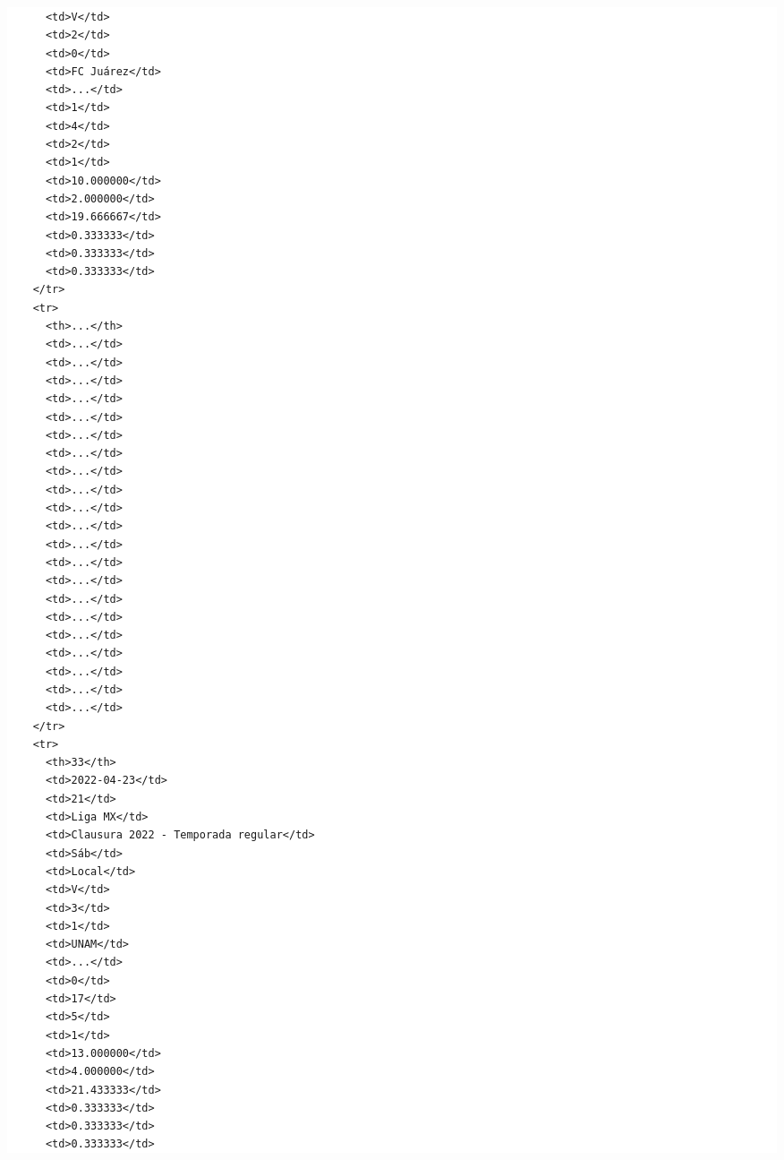 ```{=html}
      <td>V</td>
      <td>2</td>
      <td>0</td>
      <td>FC Juárez</td>
      <td>...</td>
      <td>1</td>
      <td>4</td>
      <td>2</td>
      <td>1</td>
      <td>10.000000</td>
      <td>2.000000</td>
      <td>19.666667</td>
      <td>0.333333</td>
      <td>0.333333</td>
      <td>0.333333</td>
    </tr>
    <tr>
      <th>...</th>
      <td>...</td>
      <td>...</td>
      <td>...</td>
      <td>...</td>
      <td>...</td>
      <td>...</td>
      <td>...</td>
      <td>...</td>
      <td>...</td>
      <td>...</td>
      <td>...</td>
      <td>...</td>
      <td>...</td>
      <td>...</td>
      <td>...</td>
      <td>...</td>
      <td>...</td>
      <td>...</td>
      <td>...</td>
      <td>...</td>
      <td>...</td>
    </tr>
    <tr>
      <th>33</th>
      <td>2022-04-23</td>
      <td>21</td>
      <td>Liga MX</td>
      <td>Clausura 2022 - Temporada regular</td>
      <td>Sáb</td>
      <td>Local</td>
      <td>V</td>
      <td>3</td>
      <td>1</td>
      <td>UNAM</td>
      <td>...</td>
      <td>0</td>
      <td>17</td>
      <td>5</td>
      <td>1</td>
      <td>13.000000</td>
      <td>4.000000</td>
      <td>21.433333</td>
      <td>0.333333</td>
      <td>0.333333</td>
      <td>0.333333</td>
```